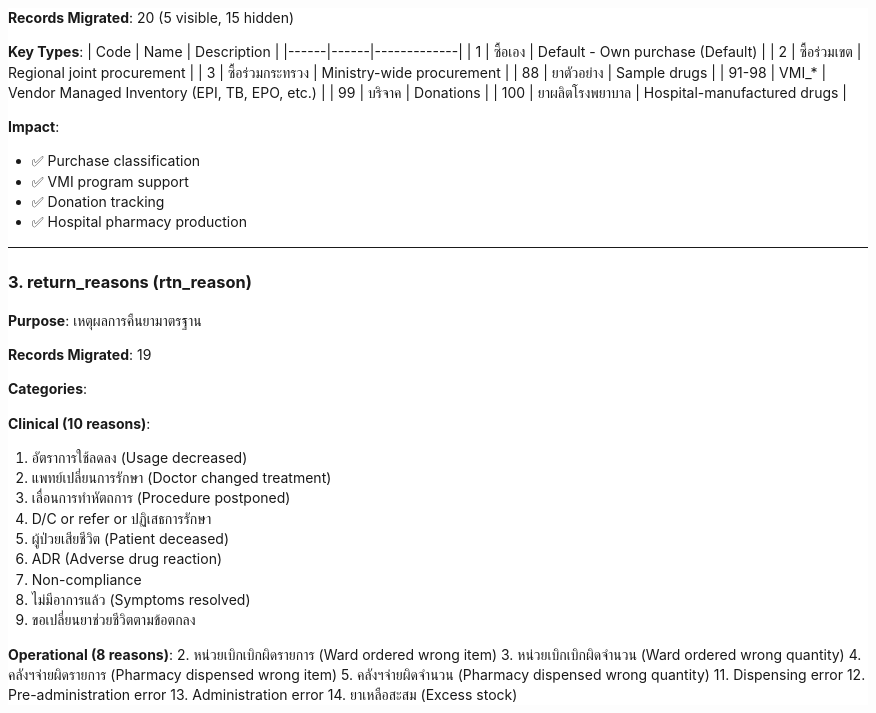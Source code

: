 **Records Migrated**: 20 (5 visible, 15 hidden)

**Key Types**:
| Code | Name | Description |
|------|------|-------------|
| 1 | ซื้อเอง | Default - Own purchase (Default) |
| 2 | ซื้อร่วมเขต | Regional joint procurement |
| 3 | ซื้อร่วมกระทรวง | Ministry-wide procurement |
| 88 | ยาตัวอย่าง | Sample drugs |
| 91-98 | VMI_* | Vendor Managed Inventory (EPI, TB, EPO, etc.) |
| 99 | บริจาค | Donations |
| 100 | ยาผลิตโรงพยาบาล | Hospital-manufactured drugs |

**Impact**:
- ✅ Purchase classification
- ✅ VMI program support
- ✅ Donation tracking
- ✅ Hospital pharmacy production

---

### 3. return_reasons (rtn_reason)
**Purpose**: เหตุผลการคืนยามาตรฐาน

**Records Migrated**: 19

**Categories**:

**Clinical (10 reasons)**:
1. อัตราการใช้ลดลง (Usage decreased)
6. แพทย์เปลี่ยนการรักษา (Doctor changed treatment)
7. เลื่อนการทำหัตถการ (Procedure postponed)
8. D/C or refer or ปฏิเสธการรักษา
9. ผู้ป่วยเสียชีวิต (Patient deceased)
15. ADR (Adverse drug reaction)
16. Non-compliance
17. ไม่มีอาการแล้ว (Symptoms resolved)
19. ขอเปลี่ยนยาช่วยชีวิตตามข้อตกลง

**Operational (8 reasons)**:
2. หน่วยเบิกเบิกผิดรายการ (Ward ordered wrong item)
3. หน่วยเบิกเบิกผิดจำนวน (Ward ordered wrong quantity)
4. คลังฯจ่ายผิดรายการ (Pharmacy dispensed wrong item)
5. คลังฯจ่ายผิดจำนวน (Pharmacy dispensed wrong quantity)
11. Dispensing error
12. Pre-administration error
13. Administration error
14. ยาเหลือสะสม (Excess stock)
